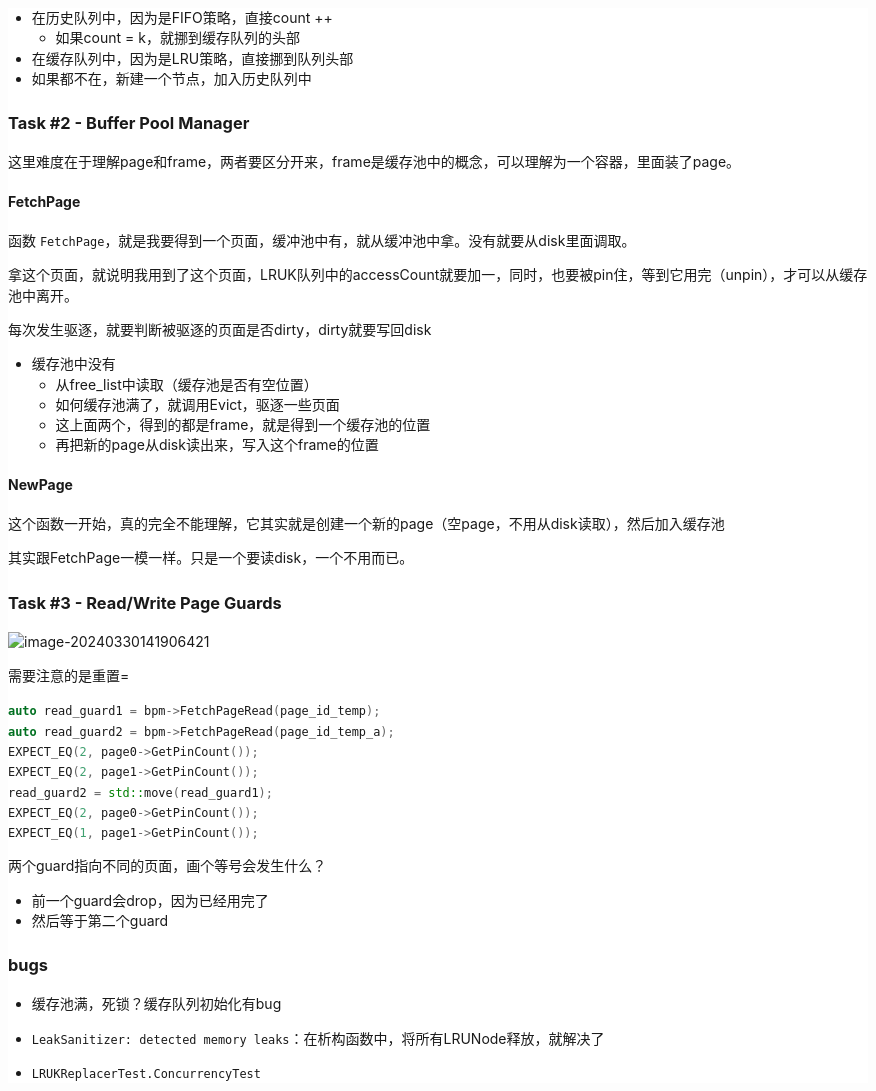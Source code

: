 * 在历史队列中，因为是FIFO策略，直接count ++
  * 如果count = k，就挪到缓存队列的头部
* 在缓存队列中，因为是LRU策略，直接挪到队列头部
* 如果都不在，新建一个节点，加入历史队列中

### Task #2 - Buffer Pool Manager

这里难度在于理解page和frame，两者要区分开来，frame是缓存池中的概念，可以理解为一个容器，里面装了page。

#### FetchPage

函数 `FetchPage`，就是我要得到一个页面，缓冲池中有，就从缓冲池中拿。没有就要从disk里面调取。

拿这个页面，就说明我用到了这个页面，LRUK队列中的accessCount就要加一，同时，也要被pin住，等到它用完（unpin），才可以从缓存池中离开。

每次发生驱逐，就要判断被驱逐的页面是否dirty，dirty就要写回disk

* 缓存池中没有
  * 从free_list中读取（缓存池是否有空位置）
  * 如何缓存池满了，就调用Evict，驱逐一些页面
  * 这上面两个，得到的都是frame，就是得到一个缓存池的位置
  * 再把新的page从disk读出来，写入这个frame的位置

#### NewPage

这个函数一开始，真的完全不能理解，它其实就是创建一个新的page（空page，不用从disk读取），然后加入缓存池

其实跟FetchPage一模一样。只是一个要读disk，一个不用而已。

### Task #3 - Read/Write Page Guards

![image-20240330141906421](https://raw.githubusercontent.com/ZhouYixiuuuu/picture/master/imgs/202403301419520.png)

需要注意的是重置=

```c++
auto read_guard1 = bpm->FetchPageRead(page_id_temp);
auto read_guard2 = bpm->FetchPageRead(page_id_temp_a);
EXPECT_EQ(2, page0->GetPinCount());
EXPECT_EQ(2, page1->GetPinCount());
read_guard2 = std::move(read_guard1);
EXPECT_EQ(2, page0->GetPinCount());
EXPECT_EQ(1, page1->GetPinCount());
```

两个guard指向不同的页面，画个等号会发生什么？

* 前一个guard会drop，因为已经用完了
* 然后等于第二个guard

### bugs

* 缓存池满，死锁？缓存队列初始化有bug

* `LeakSanitizer: detected memory leaks`：在析构函数中，将所有LRUNode释放，就解决了  

* `LRUKReplacerTest.ConcurrencyTest`
